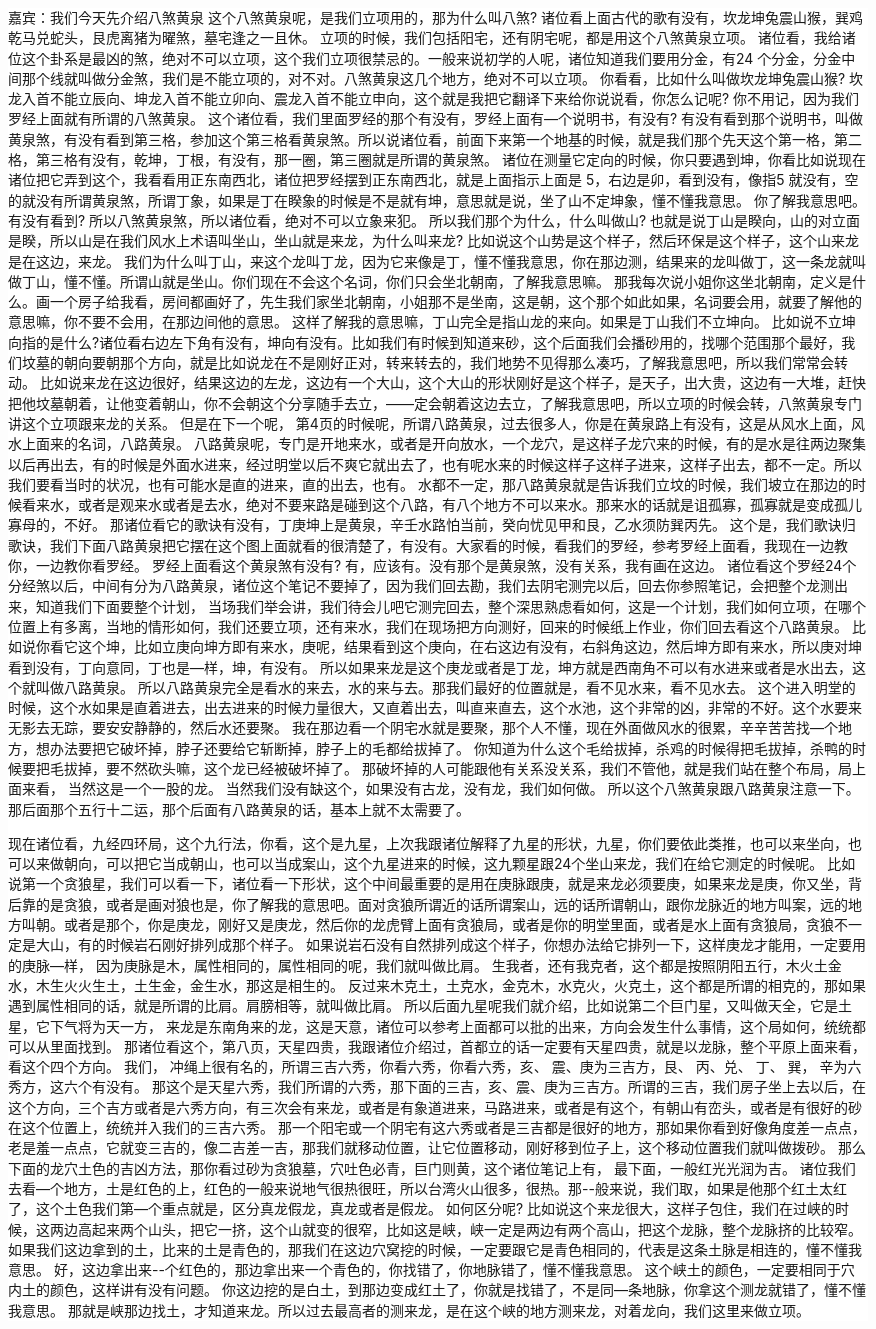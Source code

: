 嘉宾：我们今天先介绍八煞黄泉
这个八煞黄泉呢，是我们立项用的，那为什么叫八煞? 诸位看上面古代的歌有没有，坎龙坤兔震山猴，巽鸡乾马兑蛇头，艮虎离猪为曜煞，墓宅逢之一且休。
立项的时候，我们包括阳宅，还有阴宅呢，都是用这个八煞黄泉立项。
诸位看，我给诸位这个卦系是最凶的煞，绝对不可以立项，这个我们立项很禁忌的。一般来说初学的人呢，诸位知道我们要用分金，有24 个分金，分金中间那个线就叫做分金煞，我们是不能立项的，对不对。八煞黄泉这几个地方，绝对不可以立项。
你看看，比如什么叫做坎龙坤兔震山猴? 坎龙入首不能立辰向、坤龙入首不能立卯向、震龙入首不能立申向，这个就是我把它翻译下来给你说说看，你怎么记呢? 你不用记，因为我们罗经上面就有所谓的八煞黄泉。
这个诸位看，我们里面罗经的那个有没有，罗经上面有—个说明书，有没有? 有没有看到那个说明书，叫做黄泉煞，有没有看到第三格，参加这个第三格看黄泉煞。所以说诸位看，前面下来第一个地基的时候，就是我们那个先天这个第一格，第二格，第三格有没有，乾坤，丁根，有没有，那一圈，第三圈就是所谓的黄泉煞。
诸位在测量它定向的时候，你只要遇到坤，你看比如说现在诸位把它弄到这个，我看看用正东南西北，诸位把罗经摆到正东南西北，就是上面指示上面是 5，右边是卯，看到没有，像指5 就没有，空的就没有所谓黄泉煞，所谓丁象，如果是丁在睽象的时候是不是就有坤，意思就是说，坐了山不定坤象，懂不懂我意思。
你了解我意思吧。有没有看到? 所以八煞黄泉煞，所以诸位看，绝对不可以立象来犯。
所以我们那个为什么，什么叫做山? 也就是说丁山是睽向，山的对立面是睽，所以山是在我们风水上术语叫坐山，坐山就是来龙，为什么叫来龙? 比如说这个山势是这个样子，然后环保是这个样子，这个山来龙是在这边，来龙。
我们为什么叫丁山，来这个龙叫丁龙，因为它来像是丁，懂不懂我意思，你在那边测，结果来的龙叫做丁，这一条龙就叫做丁山，懂不懂。所谓山就是坐山。你们现在不会这个名词，你们只会坐北朝南，了解我意思嘛。
那我每次说小姐你这坐北朝南，定义是什么。画一个房子给我看，房间都画好了，先生我们家坐北朝南，小姐那不是坐南，这是朝，这个那个如此如果，名词要会用，就要了解他的意思嘛，你不要不会用，在那边间他的意思。
这样了解我的意思嘛，丁山完全是指山龙的来向。如果是丁山我们不立坤向。
比如说不立坤向指的是什么?诸位看右边左下角有没有，坤向有没有。比如我们有时候到知道来砂，这个后面我们会播砂用的，找哪个范围那个最好，我们坟墓的朝向要朝那个方向，就是比如说龙在不是刚好正对，转来转去的，我们地势不见得那么凑巧，了解我意思吧，所以我们常常会转动。
比如说来龙在这边很好，结果这边的左龙，这边有一个大山，这个大山的形状刚好是这个样子，是天子，出大贵，这边有一大堆，赶快把他坟墓朝着，让他变着朝山，你不会朝这个分享随手去立，——定会朝着这边去立，了解我意思吧，所以立项的时候会转，八煞黄泉专门讲这个立项跟来龙的关系。
但是在下一个呢， 第4页的时候呢，所谓八路黄泉，过去很多人，你是在黄泉路上有没有，这是从风水上面，风水上面来的名词，八路黄泉。
八路黄泉呢，专门是开地来水，或者是开向放水，一个龙穴，是这样子龙穴来的时候，有的是水是往两边聚集以后再出去，有的时候是外面水进来，经过明堂以后不爽它就出去了，也有呢水来的时候这样子这样子进来，这样子出去，都不一定。所以我们要看当时的状况，也有可能水是直的进来，直的出去，也有。
水都不一定，那八路黄泉就是告诉我们立坟的时候，我们坡立在那边的时候看来水，或者是观来水或者是去水，绝对不要来路是碰到这个八路，有八个地方不可以来水。那来水的话就是诅孤寡，孤寡就是变成孤儿寡母的，不好。
那诸位看它的歌诀有没有，丁庚坤上是黄泉，辛壬水路怕当前，癸向忧见甲和艮，乙水须防巽丙先。
这个是，我们歌诀归歌诀，我们下面八路黄泉把它摆在这个图上面就看的很清楚了，有没有。大家看的时候，看我们的罗经，参考罗经上面看，我现在一边教你，一边教你看罗经。
罗经上面看这个黄泉煞有没有? 有，应该有。没有那个是黄泉煞，没有关系，我有画在这边。
诸位看这个罗经24个分经煞以后，中间有分为八路黄泉，诸位这个笔记不要掉了，因为我们回去勘，我们去阴宅测完以后，回去你参照笔记，会把整个龙测出来，知道我们下面要整个计划， 当场我们举会讲，我们待会儿吧它测完回去，整个深思熟虑看如何，这是一个计划，我们如何立项，在哪个位置上有多离，当地的情形如何，我们还要立项，还有来水，我们在现场把方向测好，回来的时候纸上作业，你们回去看这个八路黄泉。
比如说你看它这个坤，比如立庚向坤方即有来水，庚呢，结果看到这个庚向，在右这边有没有，右斜角这边，然后坤方即有来水，所以庚对坤看到没有，丁向意同，丁也是—样，坤，有没有。
所以如果来龙是这个庚龙或者是丁龙，坤方就是西南角不可以有水进来或者是水出去，这个就叫做八路黄泉。
所以八路黄泉完全是看水的来去，水的来与去。那我们最好的位置就是，看不见水来，看不见水去。
这个进入明堂的时候，这个水如果是直着进去，出去进来的时候力量很大，又直着出去，叫直来直去，这个水池，这个非常的凶，非常的不好。这个水要来无影去无踪，要安安静静的，然后水还要聚。
我在那边看一个阴宅水就是要聚，那个人不懂，现在外面做风水的很累，辛辛苦苦找—个地方，想办法要把它破坏掉，脖子还要给它斩断掉，脖子上的毛都给拔掉了。
你知道为什么这个毛给拔掉，杀鸡的时候得把毛拔掉，杀鸭的时候要把毛拔掉，要不然砍头嘛，这个龙已经被破坏掉了。
那破坏掉的人可能跟他有关系没关系，我们不管他，就是我们站在整个布局，局上面来看， 当然这是一个一股的龙。 当然我们没有缺这个，如果没有古龙，没有龙，我们如何做。
所以这个八煞黄泉跟八路黄泉注意一下。
那后面那个五行十二运，那个后面有八路黄泉的话，基本上就不太需要了。

现在诸位看，九经四环局，这个九行法，你看，这个是九星，上次我跟诸位解释了九星的形状，九星，你们要依此类推，也可以来坐向，也可以来做朝向，可以把它当成朝山，也可以当成案山，这个九星进来的时候，这九颗星跟24个坐山来龙，我们在给它测定的时候呢。
比如说第一个贪狼星，我们可以看一下，诸位看一下形状，这个中间最重要的是用在庚脉跟庚，就是来龙必须要庚，如果来龙是庚，你又坐，背后靠的是贪狼，或者是画对狼也是，你了解我的意思吧。面对贪狼所谓近的话所谓案山，远的话所谓朝山，跟你龙脉近的地方叫案，远的地方叫朝。或者是那个，你是庚龙，刚好又是庚龙，然后你的龙虎臂上面有贪狼局，或者是你的明堂里面，或者是水上面有贪狼局，贪狼不一定是大山，有的时候岩石刚好排列成那个样子。
如果说岩石没有自然排列成这个样子，你想办法给它排列一下，这样庚龙才能用，一定要用的庚脉—样， 因为庚脉是木，属性相同的，属性相同的呢，我们就叫做比肩。
生我者，还有我克者，这个都是按照阴阳五行，木火土金水，木生火火生土，土生金，金生水，那这是相生的。
反过来木克土，土克水，金克木，水克火，火克土，这个都是所谓的相克的，那如果遇到属性相同的话，就是所谓的比肩。肩膀相等，就叫做比肩。
所以后面九星呢我们就介绍，比如说第二个巨门星，又叫做天全，它是土星，它下气将为天一方，
来龙是东南角来的龙，这是天意，诸位可以参考上面都可以批的出来，方向会发生什么事情，这个局如何，统统都可以从里面找到。
那诸位看这个，第八页，天星四贵，我跟诸位介绍过，首都立的话一定要有天星四贵，就是以龙脉，整个平原上面来看，看这个四个方向。
我们， 冲绳上很有名的，所谓三吉六秀，你看六秀，你看六秀，亥、 震、庚为三吉方，艮、 丙、兑、 丁、 巽， 辛为六秀方，这六个有没有。
那这个是天星六秀，我们所谓的六秀，那下面的三吉，亥、震、庚为三吉方。所谓的三吉，我们房子坐上去以后，在这个方向，三个吉方或者是六秀方向，有三次会有来龙，或者是有象道进来，马路进来，或者是有这个，有朝山有峦头，或者是有很好的砂在这个位置上，统统并入我们的三吉六秀。
那一个阳宅或一个阴宅有这六秀或者是三吉都是很好的地方，那如果你看到好像角度差一点点，老是羞一点点，它就变三吉的，像二吉差一吉，那我们就移动位置，让它位置移动，刚好移到位子上，这个移动位置我们就叫做拨砂。
那么下面的龙穴土色的吉凶方法，那你看过砂为贪狼墓，穴吐色必青，巨门则黄，这个诸位笔记上有， 最下面，一般红光光润为吉。
诸位我们去看—个地方，土是红色的上，红色的一般来说地气很热很旺，所以台湾火山很多，很热。那--般来说，我们取，如果是他那个红土太红了，这个土色我们第—个重点就是，区分真龙假龙，真龙或者是假龙。
如何区分呢? 比如说这个来龙很大，这样子包住，我们在过峡的时候，这两边高起来两个山头，把它一挤，这个山就变的很窄，比如这是峡，峡一定是两边有两个高山，把这个龙脉，整个龙脉挤的比较窄。如果我们这边拿到的土，比来的土是青色的，那我们在这边穴窝挖的时候，一定要跟它是青色相同的，代表是这条土脉是相连的，懂不懂我意思。
好，这边拿出来--个红色的，那边拿出来一个青色的，你找错了，你地脉错了，懂不懂我意思。
这个峡土的颜色，一定要相同于穴内土的颜色，这样讲有没有问题。
你这边挖的是白土，到那边变成红土了，你就是找错了，不是同—条地脉，你拿这个测龙就错了，懂不懂我意思。
那就是峡那边找土，才知道来龙。所以过去最高者的测来龙，是在这个峡的地方测来龙，对着龙向，我们这里来做立项。